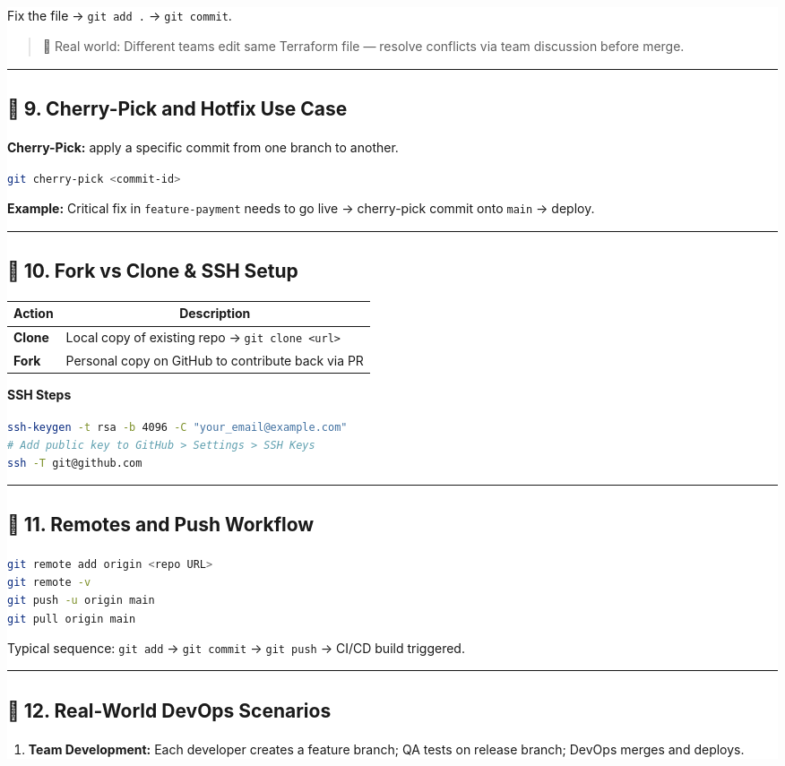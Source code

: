 Fix the file → `git add .` → `git commit`.

> 🧠 Real world: Different teams edit same Terraform file — resolve conflicts via team discussion before merge.

---

## 📘 9. Cherry-Pick and Hotfix Use Case

**Cherry-Pick:** apply a specific commit from one branch to another.

```bash
git cherry-pick <commit-id>
```

**Example:**
Critical fix in `feature-payment` needs to go live → cherry-pick commit onto `main` → deploy.

---

## 📘 10. Fork vs Clone & SSH Setup

| Action    | Description                                       |
| --------- | ------------------------------------------------- |
| **Clone** | Local copy of existing repo → `git clone <url>`   |
| **Fork**  | Personal copy on GitHub to contribute back via PR |

**SSH Steps**

```bash
ssh-keygen -t rsa -b 4096 -C "your_email@example.com"
# Add public key to GitHub > Settings > SSH Keys
ssh -T git@github.com
```

---

## 📘 11. Remotes and Push Workflow

```bash
git remote add origin <repo URL>
git remote -v
git push -u origin main
git pull origin main
```

Typical sequence: `git add` → `git commit` → `git push` → CI/CD build triggered.

---

## 📘 12. Real-World DevOps Scenarios

1. **Team Development:**
   Each developer creates a feature branch; QA tests on release branch; DevOps merges and deploys.
